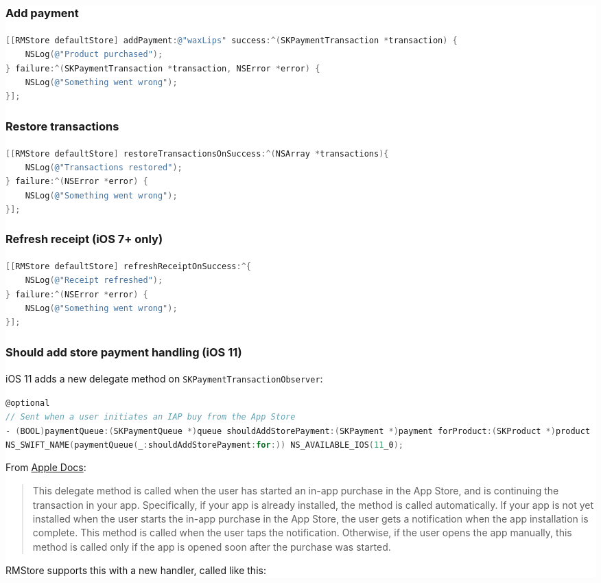 ### Add payment

```objective-c
[[RMStore defaultStore] addPayment:@"waxLips" success:^(SKPaymentTransaction *transaction) {
    NSLog(@"Product purchased");
} failure:^(SKPaymentTransaction *transaction, NSError *error) {
    NSLog(@"Something went wrong");
}];
```

### Restore transactions

```objective-c
[[RMStore defaultStore] restoreTransactionsOnSuccess:^(NSArray *transactions){
    NSLog(@"Transactions restored");
} failure:^(NSError *error) {
    NSLog(@"Something went wrong");
}];
```

### Refresh receipt (iOS 7+ only)

```objective-c
[[RMStore defaultStore] refreshReceiptOnSuccess:^{
    NSLog(@"Receipt refreshed");
} failure:^(NSError *error) {
    NSLog(@"Something went wrong");
}];
```


### Should add store payment handling (iOS 11)

iOS 11 adds a new delegate method on `SKPaymentTransactionObserver`:

```objective-c
@optional
// Sent when a user initiates an IAP buy from the App Store
- (BOOL)paymentQueue:(SKPaymentQueue *)queue shouldAddStorePayment:(SKPayment *)payment forProduct:(SKProduct *)product NS_SWIFT_NAME(paymentQueue(_:shouldAddStorePayment:for:)) NS_AVAILABLE_IOS(11_0);
```

From [Apple Docs](https://developer.apple.com/documentation/storekit/skpaymenttransactionobserver/2877502-paymentqueue?language=objc):

> This delegate method is called when the user has started an in-app purchase in the App Store, and is continuing the transaction in your app. Specifically, if your app is already installed, the method is called automatically.
If your app is not yet installed when the user starts the in-app purchase in the App Store, the user gets a notification when the app installation is complete. This method is called when the user taps the notification. Otherwise, if the user opens the app manually, this method is called only if the app is opened soon after the purchase was started.

RMStore supports this with a new handler, called like this:
